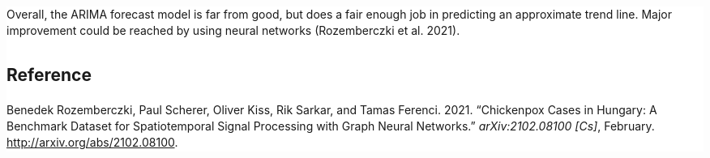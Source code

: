 Overall, the ARIMA forecast model is far from good, but does a fair enough job in predicting an approximate trend line. Major improvement could be reached by using neural networks (Rozemberczki et al. 2021).

## Reference

<div id="ref-rozemberczki2021" class="csl-entry">
Benedek Rozemberczki, Paul Scherer, Oliver Kiss, Rik Sarkar, and Tamas Ferenci. 2021. <span>“Chickenpox Cases in Hungary: A Benchmark Dataset for Spatiotemporal Signal Processing with Graph Neural Networks.”</span> <em>arXiv:2102.08100 [Cs]</em>, February. <a target="_blank" href="http://arxiv.org/abs/2102.08100">http://arxiv.org/abs/2102.08100</a>.
</div>
